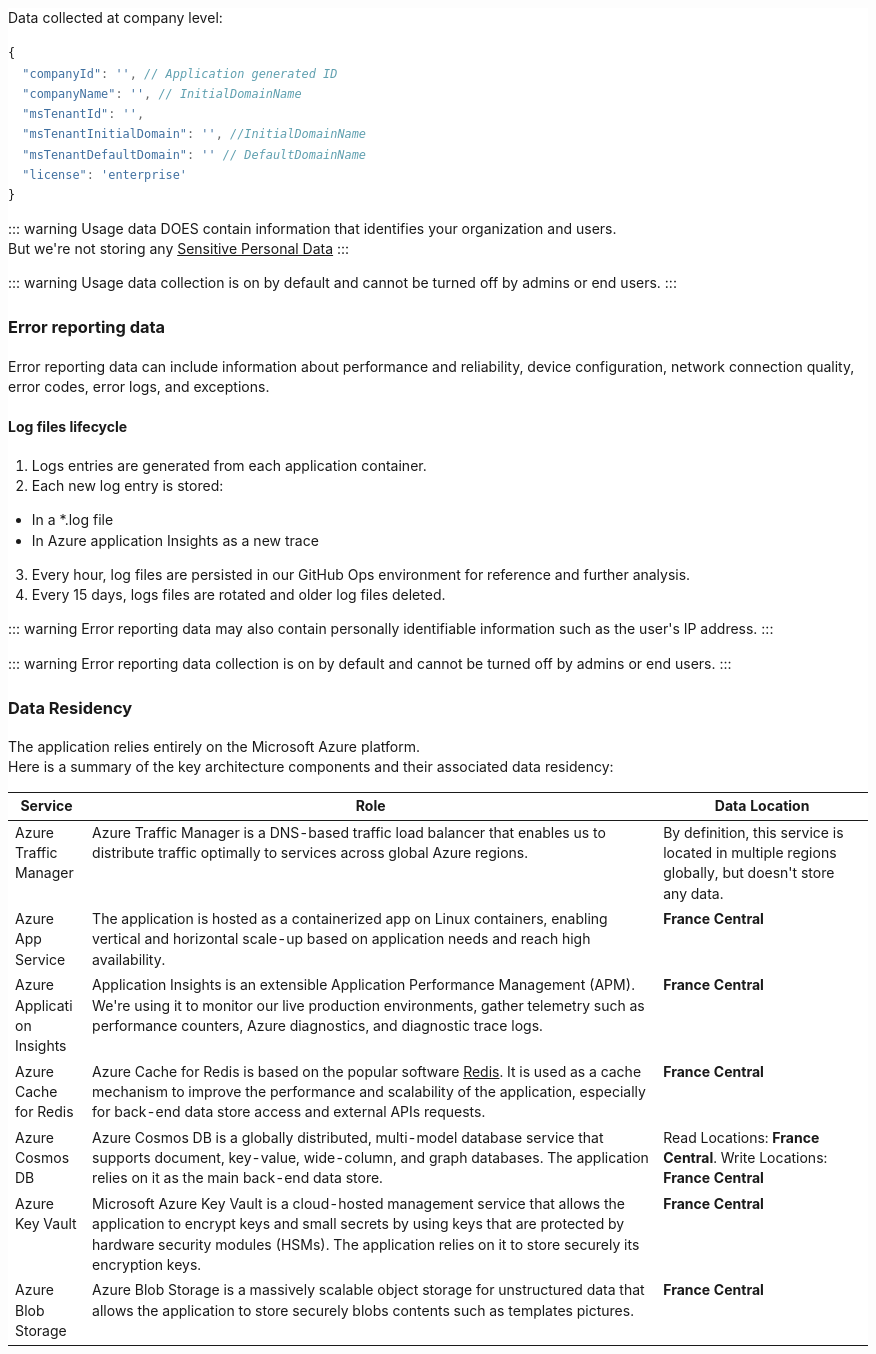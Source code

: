 Data collected at company level:
```javascript
{
  "companyId": '', // Application generated ID
  "companyName": '', // InitialDomainName
  "msTenantId": '',
  "msTenantInitialDomain": '', //InitialDomainName
  "msTenantDefaultDomain": '' // DefaultDomainName
  "license": 'enterprise'
}
```

::: warning
Usage data DOES contain information that identifies your organization and users.  
But we're not storing any [Sensitive Personal Data](https://ec.europa.eu/info/law/law-topic/data-protection/reform/rules-business-and-organisations/legal-grounds-processing-data/sensitive-data/what-personal-data-considered-sensitive_en)
:::

::: warning
Usage data collection is on by default and cannot be turned off by admins or end users.
:::

### Error reporting data

Error reporting data can include information about performance and reliability, device configuration, network connection quality, error codes, error logs, and exceptions.

#### Log files lifecycle

1. Logs entries are generated from each application container.
2. Each new log entry is stored:
  - In a *.log file
  - In Azure application Insights as a new trace
3. Every hour, log files are persisted in our GitHub Ops environment for reference and further analysis.
4. Every 15 days, logs files are rotated and older log files deleted.

::: warning
Error reporting data may also contain personally identifiable information such as the user's IP address.
:::

::: warning
Error reporting data collection is on by default and cannot be turned off by admins or end users.
:::

### Data Residency

The application relies entirely on the Microsoft Azure platform.  
Here is a summary of the key architecture components and their associated data residency:

| Service | Role | Data Location |
|---------|------|---------------|
| Azure Traffic Manager | Azure Traffic Manager is a DNS-based traffic load balancer that enables us to distribute traffic optimally to services across global Azure regions. | By definition, this service is located in multiple regions globally, but doesn't store any data. |
| Azure App Service | The application is hosted as a containerized app on Linux containers, enabling vertical and horizontal scale-up based on application needs and reach high availability. | **France Central** |
| Azure Application Insights | Application Insights is an extensible Application Performance Management (APM). We're using it to monitor our live production environments, gather telemetry such as performance counters, Azure diagnostics, and diagnostic trace logs. | **France Central** |
| Azure Cache for Redis | Azure Cache for Redis is based on the popular software [Redis](https://redis.io/). It is used as a cache mechanism to improve the performance and scalability of the application, especially for back-end data store access and external APIs requests. | **France Central** |
| Azure Cosmos DB | Azure Cosmos DB is a globally distributed, multi-model database service that supports document, key-value, wide-column, and graph databases. The application relies on it as the main back-end data store. | Read Locations: **France Central**.  Write Locations: **France Central** |
| Azure Key Vault | Microsoft Azure Key Vault is a cloud-hosted management service that allows the application to encrypt keys and small secrets by using keys that are protected by hardware security modules (HSMs). The application relies on it to store securely its encryption keys. | **France Central** |
| Azure Blob Storage | Azure Blob Storage is a massively scalable object storage for unstructured data that allows the application to store securely blobs contents such as templates pictures. | **France Central** |
